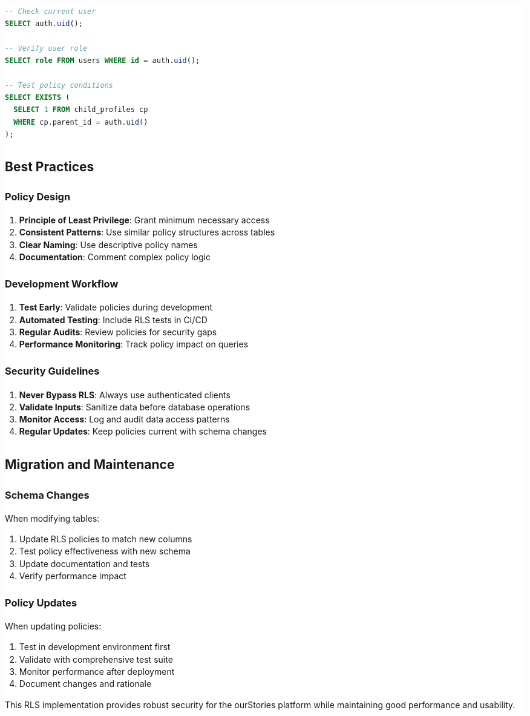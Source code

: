 ```sql
-- Check current user
SELECT auth.uid();

-- Verify user role
SELECT role FROM users WHERE id = auth.uid();

-- Test policy conditions
SELECT EXISTS (
  SELECT 1 FROM child_profiles cp
  WHERE cp.parent_id = auth.uid()
);
```

## Best Practices

### Policy Design

1. **Principle of Least Privilege**: Grant minimum necessary access
2. **Consistent Patterns**: Use similar policy structures across tables
3. **Clear Naming**: Use descriptive policy names
4. **Documentation**: Comment complex policy logic

### Development Workflow

1. **Test Early**: Validate policies during development
2. **Automated Testing**: Include RLS tests in CI/CD
3. **Regular Audits**: Review policies for security gaps
4. **Performance Monitoring**: Track policy impact on queries

### Security Guidelines

1. **Never Bypass RLS**: Always use authenticated clients
2. **Validate Inputs**: Sanitize data before database operations
3. **Monitor Access**: Log and audit data access patterns
4. **Regular Updates**: Keep policies current with schema changes

## Migration and Maintenance

### Schema Changes

When modifying tables:

1. Update RLS policies to match new columns
2. Test policy effectiveness with new schema
3. Update documentation and tests
4. Verify performance impact

### Policy Updates

When updating policies:

1. Test in development environment first
2. Validate with comprehensive test suite
3. Monitor performance after deployment
4. Document changes and rationale

This RLS implementation provides robust security for the ourStories platform while maintaining good performance and usability.
